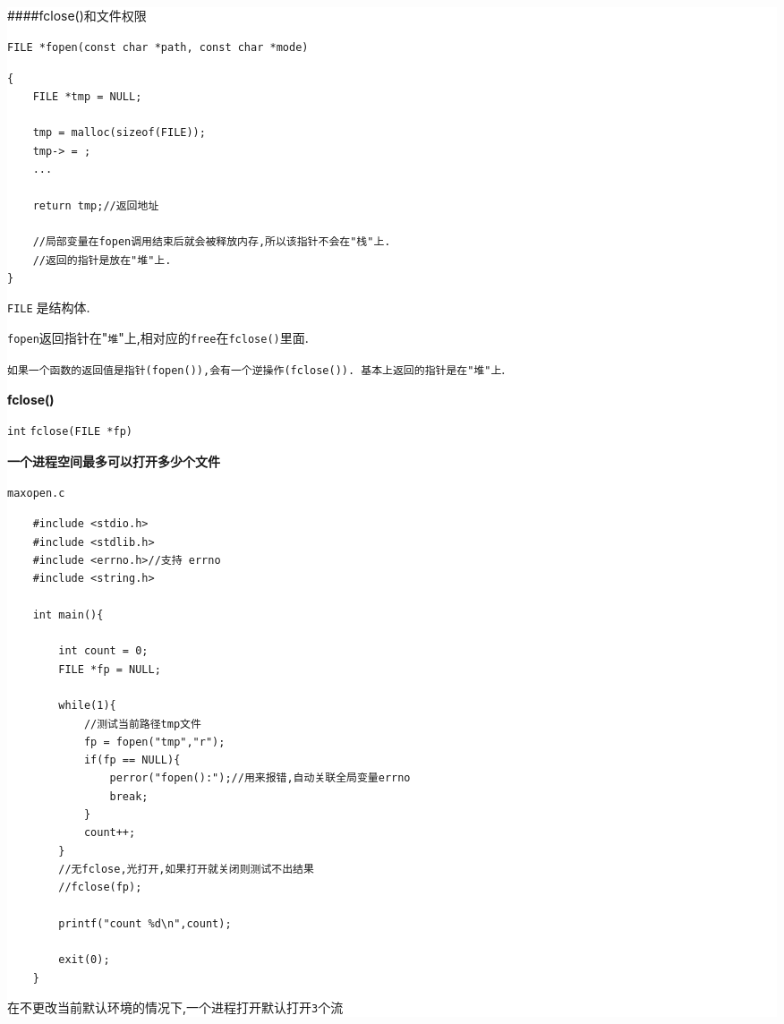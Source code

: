 ####fclose()和文件权限

`FILE *fopen(const char *path, const char *mode)`

	{
		FILE *tmp = NULL;
	
		tmp = malloc(sizeof(FILE));
		tmp-> = ;
		...
	
		return tmp;//返回地址
		
		//局部变量在fopen调用结束后就会被释放内存,所以该指针不会在"栈"上.
		//返回的指针是放在"堆"上.
	}

`FILE` 是结构体.

`fopen`返回指针在"`堆`"上,相对应的`free`在`fclose()`里面.

`如果一个函数的返回值是指针(fopen()),会有一个逆操作(fclose()). 基本上返回的指针是在"堆"上`.		

**fclose()**

`int` `fclose(FILE *fp)`

**一个进程空间最多可以打开多少个文件**

`maxopen.c`
		
		#include <stdio.h>
		#include <stdlib.h>
		#include <errno.h>//支持 errno
		#include <string.h>
		
		int main(){
			
			int count = 0;
			FILE *fp = NULL;
			
			while(1){
				//测试当前路径tmp文件
				fp = fopen("tmp","r");
				if(fp == NULL){
					perror("fopen():");//用来报错,自动关联全局变量errno
					break;
				}
				count++;
			}
			//无fclose,光打开,如果打开就关闭则测试不出结果
			//fclose(fp);
			
			printf("count %d\n",count);
			
			exit(0);
		}

在不更改当前默认环境的情况下,一个进程打开默认打开`3`个流
